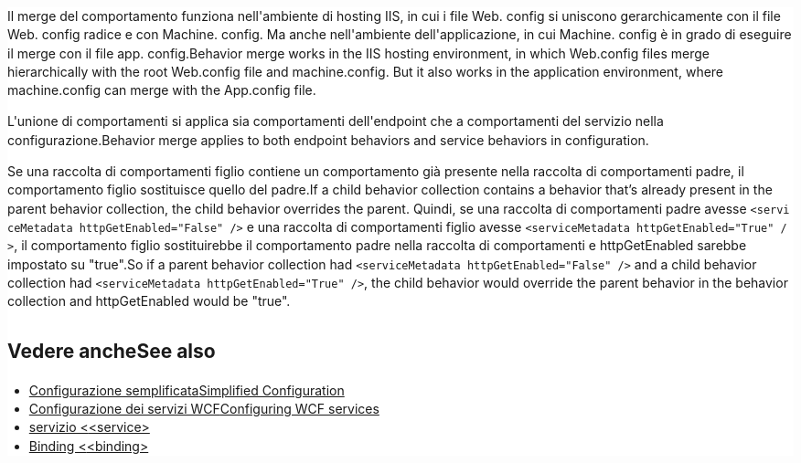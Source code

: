 <span data-ttu-id="30915-208">Il merge del comportamento funziona nell'ambiente di hosting IIS, in cui i file Web. config si uniscono gerarchicamente con il file Web. config radice e con Machine. config. Ma anche nell'ambiente dell'applicazione, in cui Machine. config è in grado di eseguire il merge con il file app. config.</span><span class="sxs-lookup"><span data-stu-id="30915-208">Behavior merge works in the IIS hosting environment, in which Web.config files merge hierarchically with the root Web.config file and machine.config. But it also works in the application environment, where machine.config can merge with the App.config file.</span></span>  
  
 <span data-ttu-id="30915-209">L'unione di comportamenti si applica sia comportamenti dell'endpoint che a comportamenti del servizio nella configurazione.</span><span class="sxs-lookup"><span data-stu-id="30915-209">Behavior merge applies to both endpoint behaviors and service behaviors in configuration.</span></span>  
  
 <span data-ttu-id="30915-210">Se una raccolta di comportamenti figlio contiene un comportamento già presente nella raccolta di comportamenti padre, il comportamento figlio sostituisce quello del padre.</span><span class="sxs-lookup"><span data-stu-id="30915-210">If a child behavior collection contains a behavior that’s already present in the parent behavior collection, the child behavior overrides the parent.</span></span> <span data-ttu-id="30915-211">Quindi, se una raccolta di comportamenti padre avesse `<serviceMetadata httpGetEnabled="False" />` e una raccolta di comportamenti figlio avesse `<serviceMetadata httpGetEnabled="True" />`, il comportamento figlio sostituirebbe il comportamento padre nella raccolta di comportamenti e httpGetEnabled sarebbe impostato su "true".</span><span class="sxs-lookup"><span data-stu-id="30915-211">So if a parent behavior collection had `<serviceMetadata httpGetEnabled="False" />` and a child behavior collection had `<serviceMetadata httpGetEnabled="True" />`, the child behavior would override the parent behavior in the behavior collection and httpGetEnabled would be "true".</span></span>  
  
## <a name="see-also"></a><span data-ttu-id="30915-212">Vedere anche</span><span class="sxs-lookup"><span data-stu-id="30915-212">See also</span></span>

- [<span data-ttu-id="30915-213">Configurazione semplificata</span><span class="sxs-lookup"><span data-stu-id="30915-213">Simplified Configuration</span></span>](simplified-configuration.md)
- [<span data-ttu-id="30915-214">Configurazione dei servizi WCF</span><span class="sxs-lookup"><span data-stu-id="30915-214">Configuring WCF services</span></span>](configuring-services.md)
- [<span data-ttu-id="30915-215">servizio \<</span><span class="sxs-lookup"><span data-stu-id="30915-215">\<service></span></span>](../configure-apps/file-schema/wcf/service.md)
- [<span data-ttu-id="30915-216">Binding \<</span><span class="sxs-lookup"><span data-stu-id="30915-216">\<binding></span></span>](../configure-apps/file-schema/wcf/bindings.md)
